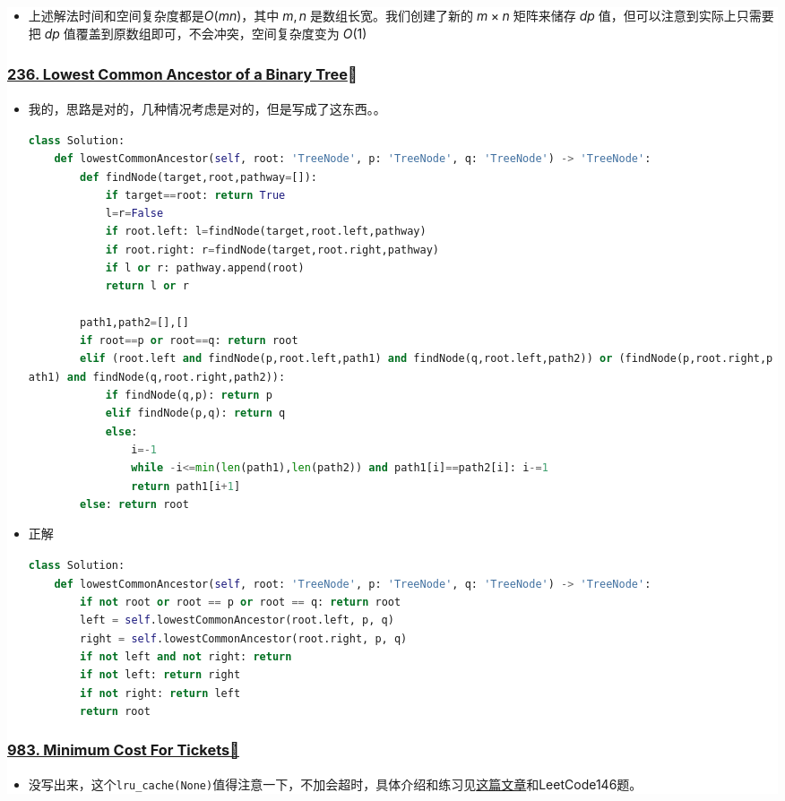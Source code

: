 - 上述解法时间和空间复杂度都是$O(mn)$，其中 $m,n$ 是数组长宽。我们创建了新的 $m\times n$ 矩阵来储存 $dp$ 值，但可以注意到实际上只需要把 $dp$ 值覆盖到原数组即可，不会冲突，空间复杂度变为 $O(1)$

### [236. Lowest Common Ancestor of a Binary Tree](https://leetcode-cn.com/problems/lowest-common-ancestor-of-a-binary-tree/)🔸

- 我的，思路是对的，几种情况考虑是对的，但是写成了这东西。。

  ```python
  class Solution:
      def lowestCommonAncestor(self, root: 'TreeNode', p: 'TreeNode', q: 'TreeNode') -> 'TreeNode':
          def findNode(target,root,pathway=[]):
              if target==root: return True
              l=r=False
              if root.left: l=findNode(target,root.left,pathway)
              if root.right: r=findNode(target,root.right,pathway)
              if l or r: pathway.append(root)
              return l or r
      
          path1,path2=[],[]
          if root==p or root==q: return root
          elif (root.left and findNode(p,root.left,path1) and findNode(q,root.left,path2)) or (findNode(p,root.right,path1) and findNode(q,root.right,path2)): 
              if findNode(q,p): return p
              elif findNode(p,q): return q
              else:
                  i=-1
                  while -i<=min(len(path1),len(path2)) and path1[i]==path2[i]: i-=1
                  return path1[i+1]
          else: return root
  ```

- 正解

  ```python
  class Solution:
      def lowestCommonAncestor(self, root: 'TreeNode', p: 'TreeNode', q: 'TreeNode') -> 'TreeNode':
          if not root or root == p or root == q: return root
          left = self.lowestCommonAncestor(root.left, p, q)
          right = self.lowestCommonAncestor(root.right, p, q)
          if not left and not right: return
          if not left: return right
          if not right: return left
          return root
  ```

  

### [983. Minimum Cost For Tickets🔹](https://leetcode-cn.com/problems/minimum-cost-for-tickets/)

- 没写出来，这个`lru_cache(None)`值得注意一下，不加会超时，具体介绍和练习见[这篇文章](https://www.interviewcake.com/concept/java/lru-cache)和LeetCode146题。
